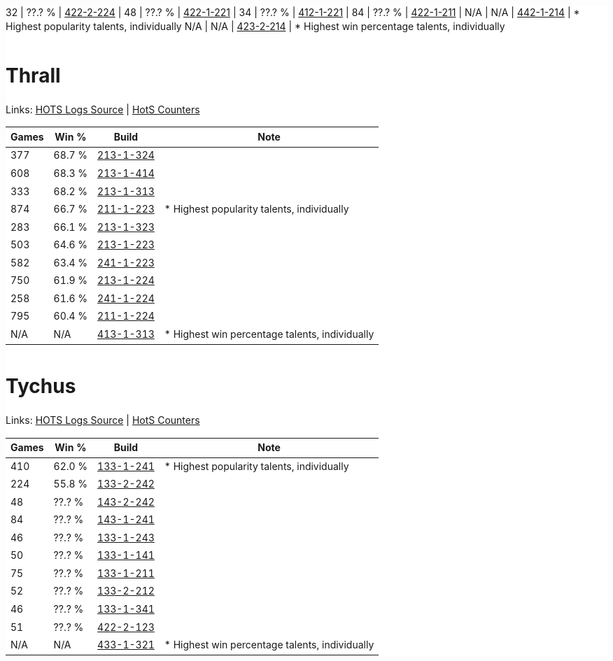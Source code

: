 32     | ??.? % | [422-2-224](http://www.heroesfire.com/hots/talent-calculator/the-lost-vikings#sGEG) | 
48     | ??.? % | [422-1-221](http://www.heroesfire.com/hots/talent-calculator/the-lost-vikings#sF-b) | 
34     | ??.? % | [412-1-221](http://www.heroesfire.com/hots/talent-calculator/the-lost-vikings#rta5) | 
84     | ??.? % | [422-1-211](http://www.heroesfire.com/hots/talent-calculator/the-lost-vikings#sF-R) | 
N/A    | N/A    | [442-1-214](http://www.heroesfire.com/hots/talent-calculator/the-lost-vikings#t0pU) | * Highest popularity talents, individually
N/A    | N/A    | [423-2-214](http://www.heroesfire.com/hots/talent-calculator/the-lost-vikings#sIgM) | * Highest win percentage talents, individually


# Thrall

Links: [HOTS Logs Source](https://www.hotslogs.com/Sitewide/HeroDetails?Hero=Thrall) | [HotS Counters](http://hotscounters.com/#/hero/Thrall)

Games  | Win %  | Build     | Note
-----  | -----  | -----     | ----
377    | 68.7 % | [213-1-324](http://www.heroesfire.com/hots/talent-calculator/thrall#kHly) | 
608    | 68.3 % | [213-1-414](http://www.heroesfire.com/hots/talent-calculator/thrall#kHnM) | 
333    | 68.2 % | [213-1-313](http://www.heroesfire.com/hots/talent-calculator/thrall#kHln) | 
874    | 66.7 % | [211-1-223](http://www.heroesfire.com/hots/talent-calculator/thrall#kCrt) | * Highest popularity talents, individually
283    | 66.1 % | [213-1-323](http://www.heroesfire.com/hots/talent-calculator/thrall#kHlx) | 
503    | 64.6 % | [213-1-223](http://www.heroesfire.com/hots/talent-calculator/thrall#kHkN) | 
582    | 63.4 % | [241-1-223](http://www.heroesfire.com/hots/talent-calculator/thrall#lM5N) | 
750    | 61.9 % | [213-1-224](http://www.heroesfire.com/hots/talent-calculator/thrall#kHkO) | 
258    | 61.6 % | [241-1-224](http://www.heroesfire.com/hots/talent-calculator/thrall#lM5O) | 
795    | 60.4 % | [211-1-224](http://www.heroesfire.com/hots/talent-calculator/thrall#kCru) | 
N/A    | N/A    | [413-1-313](http://www.heroesfire.com/hots/talent-calculator/thrall#rw1n) | * Highest win percentage talents, individually


# Tychus

Links: [HOTS Logs Source](https://www.hotslogs.com/Sitewide/HeroDetails?Hero=Tychus) | [HotS Counters](http://hotscounters.com/#/hero/Tychus)

Games  | Win %  | Build     | Note
-----  | -----  | -----     | ----
410    | 62.0 % | [133-1-241](http://www.heroesfire.com/hots/talent-calculator/tychus#hEQf) | * Highest popularity talents, individually
224    | 55.8 % | [133-2-242](http://www.heroesfire.com/hots/talent-calculator/tychus#hEgI) | 
48     | ??.? % | [143-2-242](http://www.heroesfire.com/hots/talent-calculator/tychus#hd4o) | 
84     | ??.? % | [143-1-241](http://www.heroesfire.com/hots/talent-calculator/tychus#hcr9) | 
46     | ??.? % | [133-1-243](http://www.heroesfire.com/hots/talent-calculator/tychus#hEQh) | 
50     | ??.? % | [133-1-141](http://www.heroesfire.com/hots/talent-calculator/tychus#hEP5) | 
75     | ??.? % | [133-1-211](http://www.heroesfire.com/hots/talent-calculator/tychus#hEQB) | 
52     | ??.? % | [133-2-212](http://www.heroesfire.com/hots/talent-calculator/tychus#hEfq) | 
46     | ??.? % | [133-1-341](http://www.heroesfire.com/hots/talent-calculator/tychus#hESD) | 
51     | ??.? % | [422-2-123](http://www.heroesfire.com/hots/talent-calculator/tychus#sGCh) | 
N/A    | N/A    | [433-1-321](http://www.heroesfire.com/hots/talent-calculator/tychus#sgsv) | * Highest win percentage talents, individually
